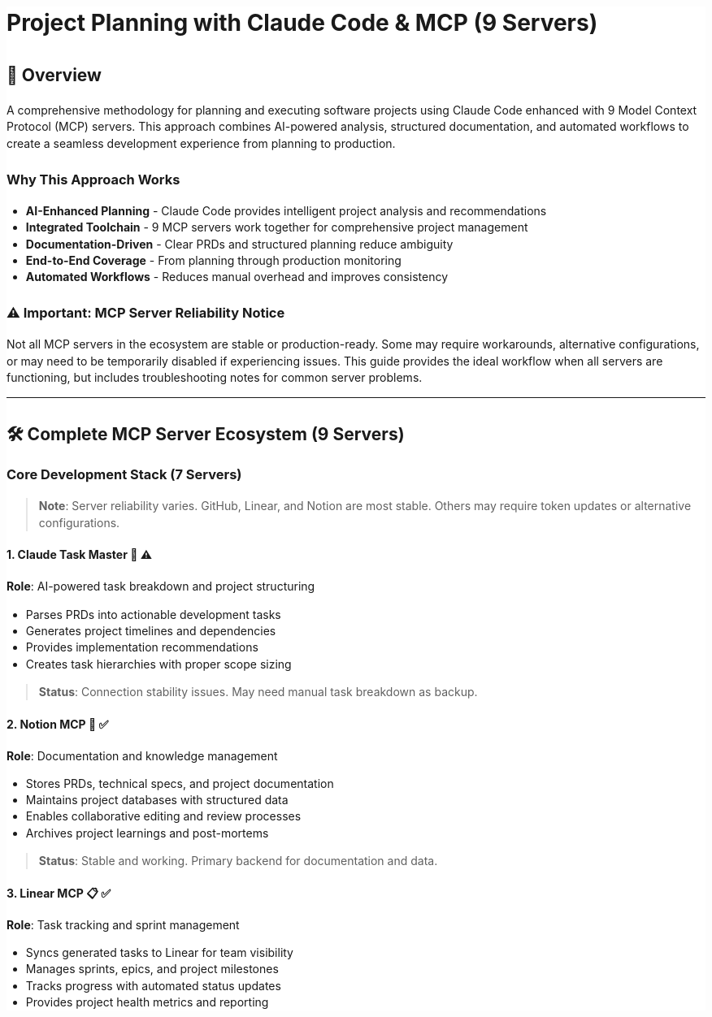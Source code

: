 # Project Planning with Claude Code & MCP (9 Servers)

## 🎯 Overview

A comprehensive methodology for planning and executing software projects using Claude Code enhanced with 9 Model Context Protocol (MCP) servers. This approach combines AI-powered analysis, structured documentation, and automated workflows to create a seamless development experience from planning to production.

### Why This Approach Works
- **AI-Enhanced Planning** - Claude Code provides intelligent project analysis and recommendations
- **Integrated Toolchain** - 9 MCP servers work together for comprehensive project management
- **Documentation-Driven** - Clear PRDs and structured planning reduce ambiguity
- **End-to-End Coverage** - From planning through production monitoring
- **Automated Workflows** - Reduces manual overhead and improves consistency

### ⚠️ **Important: MCP Server Reliability Notice**
Not all MCP servers in the ecosystem are stable or production-ready. Some may require workarounds, alternative configurations, or may need to be temporarily disabled if experiencing issues. This guide provides the ideal workflow when all servers are functioning, but includes troubleshooting notes for common server problems.

---

## 🛠️ Complete MCP Server Ecosystem (9 Servers)

### **Core Development Stack (7 Servers)**

> **Note**: Server reliability varies. GitHub, Linear, and Notion are most stable. Others may require token updates or alternative configurations.

#### 1. **Claude Task Master** 🎯 ⚠️
**Role**: AI-powered task breakdown and project structuring
- Parses PRDs into actionable development tasks
- Generates project timelines and dependencies
- Provides implementation recommendations
- Creates task hierarchies with proper scope sizing

> **Status**: Connection stability issues. May need manual task breakdown as backup.

#### 2. **Notion MCP** 📝 ✅
**Role**: Documentation and knowledge management
- Stores PRDs, technical specs, and project documentation
- Maintains project databases with structured data
- Enables collaborative editing and review processes
- Archives project learnings and post-mortems

> **Status**: Stable and working. Primary backend for documentation and data.

#### 3. **Linear MCP** 📋 ✅
**Role**: Task tracking and sprint management
- Syncs generated tasks to Linear for team visibility
- Manages sprints, epics, and project milestones
- Tracks progress with automated status updates
- Provides project health metrics and reporting
